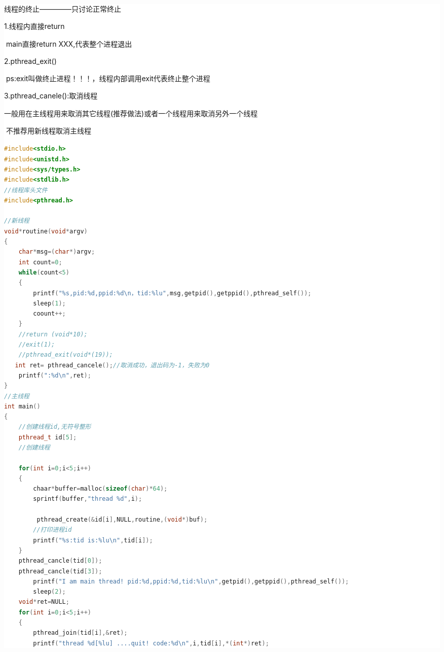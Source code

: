 

线程的终止————–只讨论正常终止

1.线程内直接return

​	main直接return XXX,代表整个进程退出

2.pthread_exit()

​	ps:exit叫做终止进程！！！，线程内部调用exit代表终止整个进程

3.pthread_canele():取消线程

​	一般用在主线程用来取消其它线程(推荐做法)或者一个线程用来取消另外一个线程

​	不推荐用新线程取消主线程

```cpp
#include<stdio.h>
#include<unistd.h>
#include<sys/types.h>
#include<stdlib.h>
//线程库头文件
#include<pthread.h>

//新线程
void*routine(void*argv)
{
    char*msg=(char*)argv;
    int count=0;
    while(count<5)
    {
        printf("%s,pid:%d,ppid:%d\n，tid:%lu",msg,getpid(),getppid(),pthread_self());
        sleep(1);
        coount++;
    }
    //return (void*10);
    //exit(1);
    //pthread_exit(void*(19));
   int ret= pthread_cancele();//取消成功，退出码为-1，失败为0
    printf(":%d\n",ret);
}
//主线程
int main()
{
    //创建线程id,无符号整形
    pthread_t id[5];
    //创建线程
    
   	for(int i=0;i<5;i++)
    {
        chaar*buffer=malloc(sizeof(char)*64);
        sprintf(buffer,"thread %d",i);
        
         pthread_create(&id[i],NULL,routine,(void*)buf);
        //打印进程id
        printf("%s:tid is:%lu\n",tid[i]);
    }
  	pthread_cancle(tid[0]);
    pthread_cancle(tid[3]);
        printf("I am main thread! pid:%d,ppid:%d,tid:%lu\n",getpid(),getppid(),pthread_self());
        sleep(2);
    void*ret=NULL;
    for(int i=0;i<5;i++)
    {
        pthread_join(tid[i],&ret);
        printf("thread %d[%lu] ....quit! code:%d\n",i,tid[i],*(int*)ret);
```